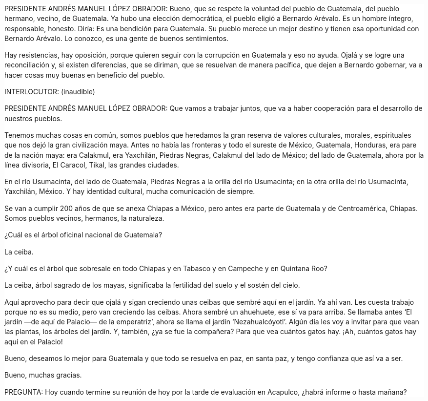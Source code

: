 PRESIDENTE ANDRÉS MANUEL LÓPEZ OBRADOR: Bueno, que se respete la voluntad del
pueblo de Guatemala, del pueblo hermano, vecino, de Guatemala. Ya hubo una
elección democrática, el pueblo eligió a Bernardo Arévalo. Es un hombre
íntegro, responsable, honesto. Diría: Es una bendición para Guatemala. Su
pueblo merece un mejor destino y tienen esa oportunidad con Bernardo Arévalo.
Lo conozco, es una gente de buenos sentimientos.

Hay resistencias, hay oposición, porque quieren seguir con la corrupción en
Guatemala y eso no ayuda. Ojalá y se logre una reconciliación y, si existen
diferencias, que se diriman, que se resuelvan de manera pacífica, que dejen a
Bernardo gobernar, va a hacer cosas muy buenas en beneficio del pueblo.

INTERLOCUTOR: (inaudible)

PRESIDENTE ANDRÉS MANUEL LÓPEZ OBRADOR: Que vamos a trabajar juntos, que va a
haber cooperación para el desarrollo de nuestros pueblos.

Tenemos muchas cosas en común, somos pueblos que heredamos la gran reserva de
valores culturales, morales, espirituales que nos dejó la gran civilización
maya. Antes no había las fronteras y todo el sureste de México, Guatemala,
Honduras, era pare de la nación maya: era Calakmul, era Yaxchilán, Piedras
Negras, Calakmul del lado de México; del lado de Guatemala, ahora por la línea
divisoria, El Caracol, Tikal, las grandes ciudades.

En el río Usumacinta, del lado de Guatemala, Piedras Negras a la orilla del
río Usumacinta; en la otra orilla del río Usumacinta, Yaxchilán, México. Y hay
identidad cultural, mucha comunicación de siempre.

Se van a cumplir 200 años de que se anexa Chiapas a México, pero antes era
parte de Guatemala y de Centroamérica, Chiapas. Somos pueblos vecinos,
hermanos, la naturaleza.

¿Cuál es el árbol oficinal nacional de Guatemala?

La ceiba.

¿Y cuál es el árbol que sobresale en todo Chiapas y en Tabasco y en Campeche y
en Quintana Roo?

La ceiba, árbol sagrado de los mayas, significaba la fertilidad del suelo y el
sostén del cielo.

Aquí aprovecho para decir que ojalá y sigan creciendo unas ceibas que sembré
aquí en el jardín. Ya ahí van. Les cuesta trabajo porque no es su medio, pero
van creciendo las ceibas. Ahora sembré un ahuehuete, ese sí va para arriba. Se
llamaba antes ‘El jardín —de aquí de Palacio— de la emperatriz’, ahora se
llama el jardín ‘Nezahualcóyotl’. Algún día les voy a invitar para que vean
las plantas, los árboles del jardín. Y, también, ¿ya se fue la compañera? Para
que vea cuántos gatos hay. ¡Ah, cuántos gatos hay aquí en el Palacio!

Bueno, deseamos lo mejor para Guatemala y que todo se resuelva en paz, en
santa paz, y tengo confianza que así va a ser.

Bueno, muchas gracias.

PREGUNTA: Hoy cuando termine su reunión de hoy por la tarde de evaluación en
Acapulco, ¿habrá informe o hasta mañana?

